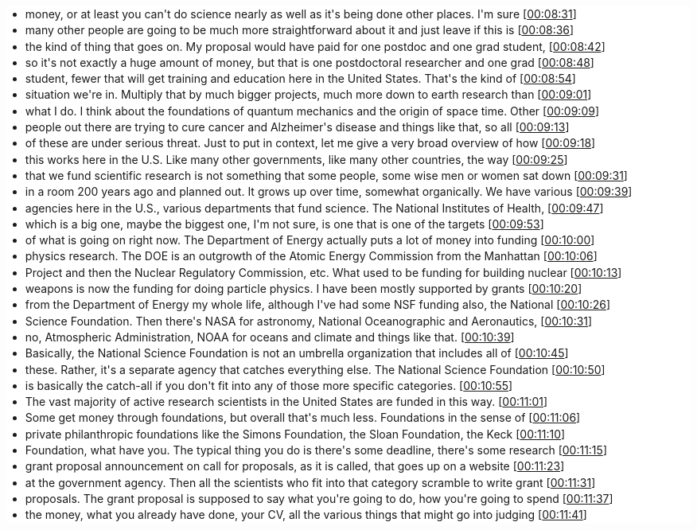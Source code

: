 *  money, or at least you can't do science nearly as well as it's being done other places. I'm sure [[00:08:31](https://www.youtube.com/watch?v=ZbyG9nfs4us&t=511.04s)]
*  many other people are going to be much more straightforward about it and just leave if this is [[00:08:36](https://www.youtube.com/watch?v=ZbyG9nfs4us&t=516.5600000000001s)]
*  the kind of thing that goes on. My proposal would have paid for one postdoc and one grad student, [[00:08:42](https://www.youtube.com/watch?v=ZbyG9nfs4us&t=522.24s)]
*  so it's not exactly a huge amount of money, but that is one postdoctoral researcher and one grad [[00:08:48](https://www.youtube.com/watch?v=ZbyG9nfs4us&t=528.32s)]
*  student, fewer that will get training and education here in the United States. That's the kind of [[00:08:54](https://www.youtube.com/watch?v=ZbyG9nfs4us&t=534.8s)]
*  situation we're in. Multiply that by much bigger projects, much more down to earth research than [[00:09:01](https://www.youtube.com/watch?v=ZbyG9nfs4us&t=541.68s)]
*  what I do. I think about the foundations of quantum mechanics and the origin of space time. Other [[00:09:09](https://www.youtube.com/watch?v=ZbyG9nfs4us&t=549.04s)]
*  people out there are trying to cure cancer and Alzheimer's disease and things like that, so all [[00:09:13](https://www.youtube.com/watch?v=ZbyG9nfs4us&t=553.1999999999999s)]
*  of these are under serious threat. Just to put in context, let me give a very broad overview of how [[00:09:18](https://www.youtube.com/watch?v=ZbyG9nfs4us&t=558.24s)]
*  this works here in the U.S. Like many other governments, like many other countries, the way [[00:09:25](https://www.youtube.com/watch?v=ZbyG9nfs4us&t=565.12s)]
*  that we fund scientific research is not something that some people, some wise men or women sat down [[00:09:31](https://www.youtube.com/watch?v=ZbyG9nfs4us&t=571.52s)]
*  in a room 200 years ago and planned out. It grows up over time, somewhat organically. We have various [[00:09:39](https://www.youtube.com/watch?v=ZbyG9nfs4us&t=579.36s)]
*  agencies here in the U.S., various departments that fund science. The National Institutes of Health, [[00:09:47](https://www.youtube.com/watch?v=ZbyG9nfs4us&t=587.6s)]
*  which is a big one, maybe the biggest one, I'm not sure, is one that is one of the targets [[00:09:53](https://www.youtube.com/watch?v=ZbyG9nfs4us&t=593.76s)]
*  of what is going on right now. The Department of Energy actually puts a lot of money into funding [[00:10:00](https://www.youtube.com/watch?v=ZbyG9nfs4us&t=600.24s)]
*  physics research. The DOE is an outgrowth of the Atomic Energy Commission from the Manhattan [[00:10:06](https://www.youtube.com/watch?v=ZbyG9nfs4us&t=606.0s)]
*  Project and then the Nuclear Regulatory Commission, etc. What used to be funding for building nuclear [[00:10:13](https://www.youtube.com/watch?v=ZbyG9nfs4us&t=613.44s)]
*  weapons is now the funding for doing particle physics. I have been mostly supported by grants [[00:10:20](https://www.youtube.com/watch?v=ZbyG9nfs4us&t=620.24s)]
*  from the Department of Energy my whole life, although I've had some NSF funding also, the National [[00:10:26](https://www.youtube.com/watch?v=ZbyG9nfs4us&t=626.96s)]
*  Science Foundation. Then there's NASA for astronomy, National Oceanographic and Aeronautics, [[00:10:31](https://www.youtube.com/watch?v=ZbyG9nfs4us&t=631.6s)]
*  no, Atmospheric Administration, NOAA for oceans and climate and things like that. [[00:10:39](https://www.youtube.com/watch?v=ZbyG9nfs4us&t=639.68s)]
*  Basically, the National Science Foundation is not an umbrella organization that includes all of [[00:10:45](https://www.youtube.com/watch?v=ZbyG9nfs4us&t=645.5999999999999s)]
*  these. Rather, it's a separate agency that catches everything else. The National Science Foundation [[00:10:50](https://www.youtube.com/watch?v=ZbyG9nfs4us&t=650.56s)]
*  is basically the catch-all if you don't fit into any of those more specific categories. [[00:10:55](https://www.youtube.com/watch?v=ZbyG9nfs4us&t=655.8399999999999s)]
*  The vast majority of active research scientists in the United States are funded in this way. [[00:11:01](https://www.youtube.com/watch?v=ZbyG9nfs4us&t=661.4399999999999s)]
*  Some get money through foundations, but overall that's much less. Foundations in the sense of [[00:11:06](https://www.youtube.com/watch?v=ZbyG9nfs4us&t=666.24s)]
*  private philanthropic foundations like the Simons Foundation, the Sloan Foundation, the Keck [[00:11:10](https://www.youtube.com/watch?v=ZbyG9nfs4us&t=670.72s)]
*  Foundation, what have you. The typical thing you do is there's some deadline, there's some research [[00:11:15](https://www.youtube.com/watch?v=ZbyG9nfs4us&t=675.12s)]
*  grant proposal announcement on call for proposals, as it is called, that goes up on a website [[00:11:23](https://www.youtube.com/watch?v=ZbyG9nfs4us&t=683.0400000000001s)]
*  at the government agency. Then all the scientists who fit into that category scramble to write grant [[00:11:31](https://www.youtube.com/watch?v=ZbyG9nfs4us&t=691.04s)]
*  proposals. The grant proposal is supposed to say what you're going to do, how you're going to spend [[00:11:37](https://www.youtube.com/watch?v=ZbyG9nfs4us&t=697.28s)]
*  the money, what you already have done, your CV, all the various things that might go into judging [[00:11:41](https://www.youtube.com/watch?v=ZbyG9nfs4us&t=701.52s)]